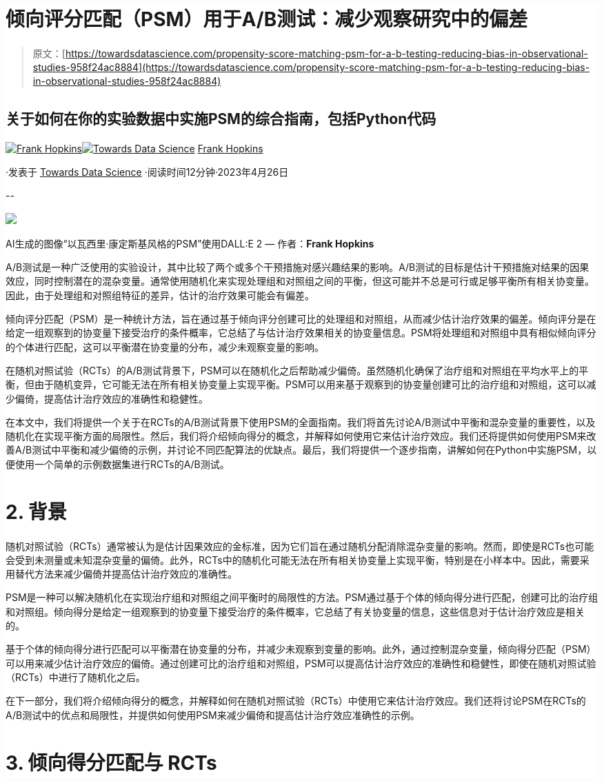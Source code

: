 # **倾向评分匹配（PSM）用于A/B测试：减少观察研究中的偏差**

> 原文：[https://towardsdatascience.com/propensity-score-matching-psm-for-a-b-testing-reducing-bias-in-observational-studies-958f24ac8884](https://towardsdatascience.com/propensity-score-matching-psm-for-a-b-testing-reducing-bias-in-observational-studies-958f24ac8884)

## 关于如何在你的实验数据中实施PSM的综合指南，包括Python代码

[](https://frankphopkins.medium.com/?source=post_page-----958f24ac8884--------------------------------)[![Frank Hopkins](../Images/5ebfe2f31e7d5cb94581207ee3f469db.png)](https://frankphopkins.medium.com/?source=post_page-----958f24ac8884--------------------------------)[](https://towardsdatascience.com/?source=post_page-----958f24ac8884--------------------------------)[![Towards Data Science](../Images/a6ff2676ffcc0c7aad8aaf1d79379785.png)](https://towardsdatascience.com/?source=post_page-----958f24ac8884--------------------------------) [Frank Hopkins](https://frankphopkins.medium.com/?source=post_page-----958f24ac8884--------------------------------)

·发表于 [Towards Data Science](https://towardsdatascience.com/?source=post_page-----958f24ac8884--------------------------------) ·阅读时间12分钟·2023年4月26日

--

![](../Images/01bc4249555c702c1e0dd3e4dae0787e.png)

AI生成的图像“以瓦西里·康定斯基风格的PSM”使用DALL:E 2 — 作者：**Frank Hopkins**

A/B测试是一种广泛使用的实验设计，其中比较了两个或多个干预措施对感兴趣结果的影响。A/B测试的目标是估计干预措施对结果的因果效应，同时控制潜在的混杂变量。通常使用随机化来实现处理组和对照组之间的平衡，但这可能并不总是可行或足够平衡所有相关协变量。因此，由于处理组和对照组特征的差异，估计的治疗效果可能会有偏差。

倾向评分匹配（PSM）是一种统计方法，旨在通过基于倾向评分创建可比的处理组和对照组，从而减少估计治疗效果的偏差。倾向评分是在给定一组观察到的协变量下接受治疗的条件概率，它总结了与估计治疗效果相关的协变量信息。PSM将处理组和对照组中具有相似倾向评分的个体进行匹配，这可以平衡潜在协变量的分布，减少未观察变量的影响。

在随机对照试验（RCTs）的A/B测试背景下，PSM可以在随机化之后帮助减少偏倚。虽然随机化确保了治疗组和对照组在平均水平上的平衡，但由于随机变异，它可能无法在所有相关协变量上实现平衡。PSM可以用来基于观察到的协变量创建可比的治疗组和对照组，这可以减少偏倚，提高估计治疗效应的准确性和稳健性。

在本文中，我们将提供一个关于在RCTs的A/B测试背景下使用PSM的全面指南。我们将首先讨论A/B测试中平衡和混杂变量的重要性，以及随机化在实现平衡方面的局限性。然后，我们将介绍倾向得分的概念，并解释如何使用它来估计治疗效应。我们还将提供如何使用PSM来改善A/B测试中平衡和减少偏倚的示例，并讨论不同匹配算法的优缺点。最后，我们将提供一个逐步指南，讲解如何在Python中实施PSM，以便使用一个简单的示例数据集进行RCTs的A/B测试。

# 2\. 背景

随机对照试验（RCTs）通常被认为是估计因果效应的金标准，因为它们旨在通过随机分配消除混杂变量的影响。然而，即使是RCTs也可能会受到未测量或未知混杂变量的偏倚。此外，RCTs中的随机化可能无法在所有相关协变量上实现平衡，特别是在小样本中。因此，需要采用替代方法来减少偏倚并提高估计治疗效应的准确性。

PSM是一种可以解决随机化在实现治疗组和对照组之间平衡时的局限性的方法。PSM通过基于个体的倾向得分进行匹配，创建可比的治疗组和对照组。倾向得分是给定一组观察到的协变量下接受治疗的条件概率，它总结了有关协变量的信息，这些信息对于估计治疗效应是相关的。

基于个体的倾向得分进行匹配可以平衡潜在协变量的分布，并减少未观察到变量的影响。此外，通过控制混杂变量，倾向得分匹配（PSM）可以用来减少估计治疗效应的偏倚。通过创建可比的治疗组和对照组，PSM可以提高估计治疗效应的准确性和稳健性，即使在随机对照试验（RCTs）中进行了随机化之后。

在下一部分，我们将介绍倾向得分的概念，并解释如何在随机对照试验（RCTs）中使用它来估计治疗效应。我们还将讨论PSM在RCTs的A/B测试中的优点和局限性，并提供如何使用PSM来减少偏倚和提高估计治疗效应准确性的示例。

# 3\. 倾向得分匹配与 RCTs
